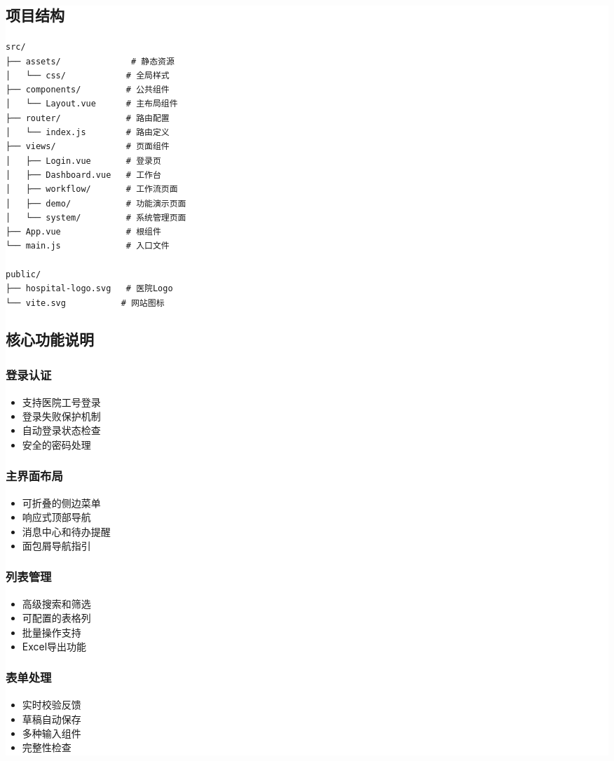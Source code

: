 ## 项目结构

```
src/
├── assets/              # 静态资源
│   └── css/            # 全局样式
├── components/         # 公共组件
│   └── Layout.vue      # 主布局组件
├── router/             # 路由配置
│   └── index.js        # 路由定义
├── views/              # 页面组件
│   ├── Login.vue       # 登录页
│   ├── Dashboard.vue   # 工作台
│   ├── workflow/       # 工作流页面
│   ├── demo/           # 功能演示页面
│   └── system/         # 系统管理页面
├── App.vue             # 根组件
└── main.js             # 入口文件

public/
├── hospital-logo.svg   # 医院Logo
└── vite.svg           # 网站图标
```

## 核心功能说明

### 登录认证
- 支持医院工号登录
- 登录失败保护机制
- 自动登录状态检查
- 安全的密码处理

### 主界面布局
- 可折叠的侧边菜单
- 响应式顶部导航
- 消息中心和待办提醒
- 面包屑导航指引

### 列表管理
- 高级搜索和筛选
- 可配置的表格列
- 批量操作支持
- Excel导出功能

### 表单处理
- 实时校验反馈
- 草稿自动保存
- 多种输入组件
- 完整性检查
